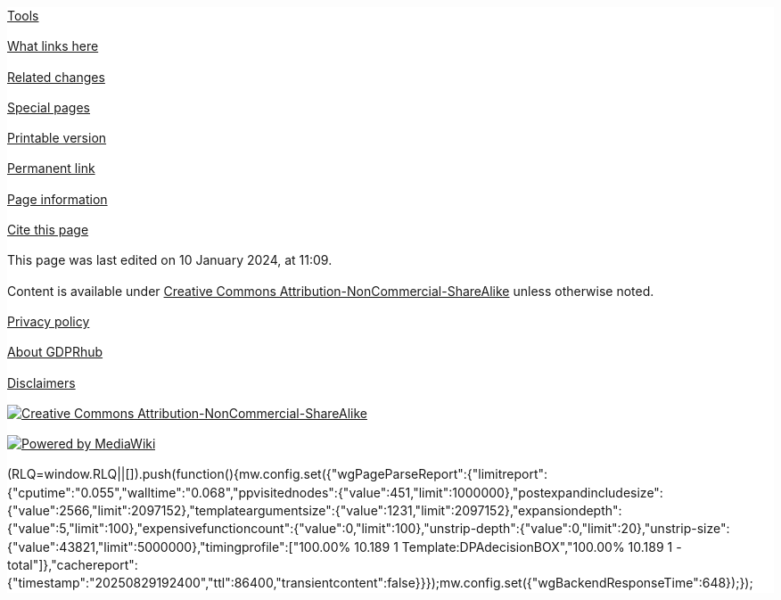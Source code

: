 [Tools](#)

[What links here](/index.php?title=Special:WhatLinksHere/NAIH_\(Hungary\)_-_NAIH-3734-15/2023 "A list of all wiki pages that link here [j]")

[Related changes](/index.php?title=Special:RecentChangesLinked/NAIH_\(Hungary\)_-_NAIH-3734-15/2023 "Recent changes in pages linked from this page [k]")

[Special pages](/index.php?title=Special:SpecialPages "A list of all special pages [q]")

[Printable version](javascript:print\(\); "Printable version of this page [p]")

[Permanent link](/index.php?title=NAIH_\(Hungary\)_-_NAIH-3734-15/2023&oldid=39087 "Permanent link to this revision of this page")

[Page information](/index.php?title=NAIH_\(Hungary\)_-_NAIH-3734-15/2023&action=info "More information about this page")

[Cite this page](/index.php?title=Special:CiteThisPage&page=NAIH_%28Hungary%29_-_NAIH-3734-15%2F2023&id=39087&wpFormIdentifier=titleform "Information on how to cite this page")

This page was last edited on 10 January 2024, at 11:09.

Content is available under [Creative Commons Attribution-NonCommercial-ShareAlike](https://creativecommons.org/licenses/by-nc-sa/4.0/) unless otherwise noted.

[Privacy policy](/index.php?title=GDPRhub:Privacy_policy)

[About GDPRhub](/index.php?title=GDPRhub:About)

[Disclaimers](/index.php?title=GDPRhub:General_disclaimer)

[![Creative Commons Attribution-NonCommercial-ShareAlike](/resources/assets/licenses/cc-by-nc-sa.png)](https://creativecommons.org/licenses/by-nc-sa/4.0/)

[![Powered by MediaWiki](/resources/assets/poweredby_mediawiki_88x31.png)](https://www.mediawiki.org/)

(RLQ=window.RLQ||\[\]).push(function(){mw.config.set({"wgPageParseReport":{"limitreport":{"cputime":"0.055","walltime":"0.068","ppvisitednodes":{"value":451,"limit":1000000},"postexpandincludesize":{"value":2566,"limit":2097152},"templateargumentsize":{"value":1231,"limit":2097152},"expansiondepth":{"value":5,"limit":100},"expensivefunctioncount":{"value":0,"limit":100},"unstrip-depth":{"value":0,"limit":20},"unstrip-size":{"value":43821,"limit":5000000},"timingprofile":\["100.00% 10.189 1 Template:DPAdecisionBOX","100.00% 10.189 1 -total"\]},"cachereport":{"timestamp":"20250829192400","ttl":86400,"transientcontent":false}}});mw.config.set({"wgBackendResponseTime":648});});